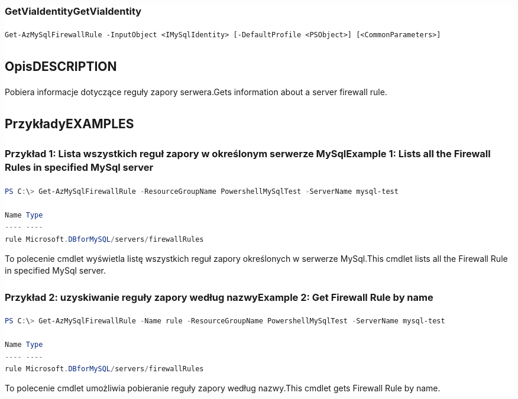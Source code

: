 ### <span data-ttu-id="ba6dd-107">GetViaIdentity</span><span class="sxs-lookup"><span data-stu-id="ba6dd-107">GetViaIdentity</span></span>
```
Get-AzMySqlFirewallRule -InputObject <IMySqlIdentity> [-DefaultProfile <PSObject>] [<CommonParameters>]
```

## <span data-ttu-id="ba6dd-108">Opis</span><span class="sxs-lookup"><span data-stu-id="ba6dd-108">DESCRIPTION</span></span>
<span data-ttu-id="ba6dd-109">Pobiera informacje dotyczące reguły zapory serwera.</span><span class="sxs-lookup"><span data-stu-id="ba6dd-109">Gets information about a server firewall rule.</span></span>

## <span data-ttu-id="ba6dd-110">Przykłady</span><span class="sxs-lookup"><span data-stu-id="ba6dd-110">EXAMPLES</span></span>

### <span data-ttu-id="ba6dd-111">Przykład 1: Lista wszystkich reguł zapory w określonym serwerze MySql</span><span class="sxs-lookup"><span data-stu-id="ba6dd-111">Example 1: Lists all the Firewall Rules in specified MySql server</span></span>
```powershell
PS C:\> Get-AzMySqlFirewallRule -ResourceGroupName PowershellMySqlTest -ServerName mysql-test

Name Type
---- ----
rule Microsoft.DBforMySQL/servers/firewallRules
```

<span data-ttu-id="ba6dd-112">To polecenie cmdlet wyświetla listę wszystkich reguł zapory określonych w serwerze MySql.</span><span class="sxs-lookup"><span data-stu-id="ba6dd-112">This cmdlet lists all the Firewall Rule in specified MySql server.</span></span>

### <span data-ttu-id="ba6dd-113">Przykład 2: uzyskiwanie reguły zapory według nazwy</span><span class="sxs-lookup"><span data-stu-id="ba6dd-113">Example 2: Get Firewall Rule by name</span></span>
```powershell
PS C:\> Get-AzMySqlFirewallRule -Name rule -ResourceGroupName PowershellMySqlTest -ServerName mysql-test

Name Type
---- ----
rule Microsoft.DBforMySQL/servers/firewallRules
```

<span data-ttu-id="ba6dd-114">To polecenie cmdlet umożliwia pobieranie reguły zapory według nazwy.</span><span class="sxs-lookup"><span data-stu-id="ba6dd-114">This cmdlet gets Firewall Rule by name.</span></span>
